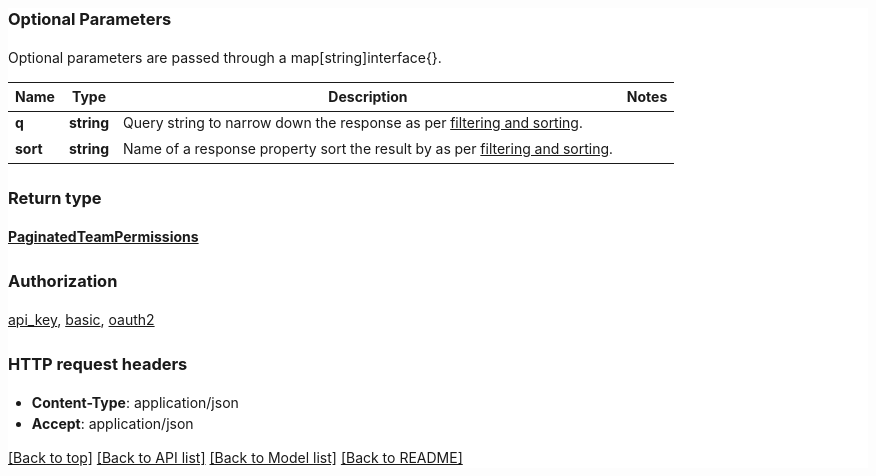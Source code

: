 ### Optional Parameters
Optional parameters are passed through a map[string]interface{}.

Name | Type | Description  | Notes
------------- | ------------- | ------------- | -------------
 **q** | **string**|  Query string to narrow down the response as per [filtering and sorting](../../../meta/filtering). | 
 **sort** | **string**|  Name of a response property sort the result by as per [filtering and sorting](../../../meta/filtering#query-sort).  | 

### Return type

[**PaginatedTeamPermissions**](paginated_team_permissions.md)

### Authorization

[api_key](../README.md#api_key), [basic](../README.md#basic), [oauth2](../README.md#oauth2)

### HTTP request headers

 - **Content-Type**: application/json
 - **Accept**: application/json

[[Back to top]](#) [[Back to API list]](../README.md#documentation-for-api-endpoints) [[Back to Model list]](../README.md#documentation-for-models) [[Back to README]](../README.md)

